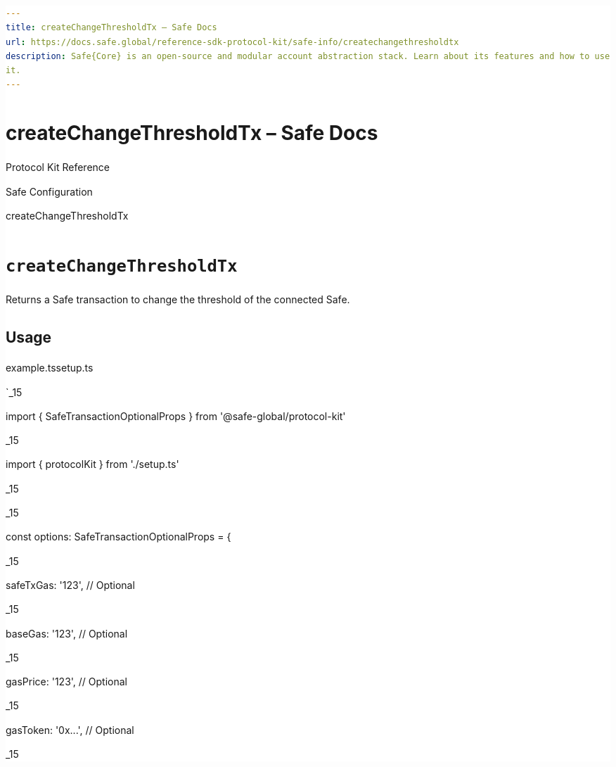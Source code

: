 ```yaml
---
title: createChangeThresholdTx – Safe Docs
url: https://docs.safe.global/reference-sdk-protocol-kit/safe-info/createchangethresholdtx
description: Safe{Core} is an open-source and modular account abstraction stack. Learn about its features and how to use it.
---
```


# createChangeThresholdTx – Safe Docs

Protocol Kit Reference

Safe Configuration

createChangeThresholdTx

# `createChangeThresholdTx`

Returns a Safe transaction to change the threshold of the connected Safe.

## Usage



example.tssetup.ts

`_15

import { SafeTransactionOptionalProps } from '@safe-global/protocol-kit'

_15

import { protocolKit } from './setup.ts'

_15

_15

const options: SafeTransactionOptionalProps = {

_15

safeTxGas: '123', // Optional

_15

baseGas: '123', // Optional

_15

gasPrice: '123', // Optional

_15

gasToken: '0x...', // Optional

_15

